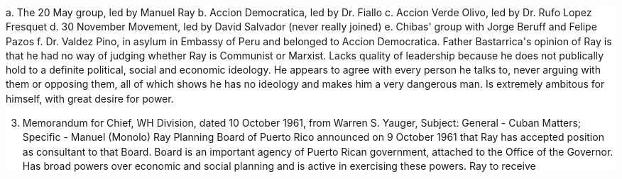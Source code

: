 a. The 20 May group, led by Manuel Ray
b. Accion Democratica, led by Dr. Fiallo
c. Accion Verde Olivo, led by Dr. Rufo Lopez Fresquet
d. 30 November Movement, led by David Salvador (never really joined)
e. Chibas' group with Jorge Beruff and Felipe Pazos
f. Dr. Valdez Pino, in asylum in Embassy of Peru and belonged to Accion Democratica.
Father Bastarrica's opinion of Ray is that he had no way of judging whether Ray is Communist or Marxist. Lacks quality of leadership because he does not publically hold to a definite political, social and economic ideology. He appears to agree with every person he talks to, never arguing with them or opposing them, all of which shows he has no ideology and makes him a very dangerous man. Is extremely ambitous for himself, with great desire for power.

3. Memorandum for Chief, WH Division, dated 10 October 1961, from Warren S. Yauger, Subject: General - Cuban Matters; Specific - Manuel (Monolo) Ray Planning Board of Puerto Rico announced on 9 October 1961 that Ray has accepted position as consultant to that Board. Board is an important agency of Puerto Rican government, attached to the Office of the Governor. Has broad powers over economic and social planning and is active in exercising these powers. Ray to receive